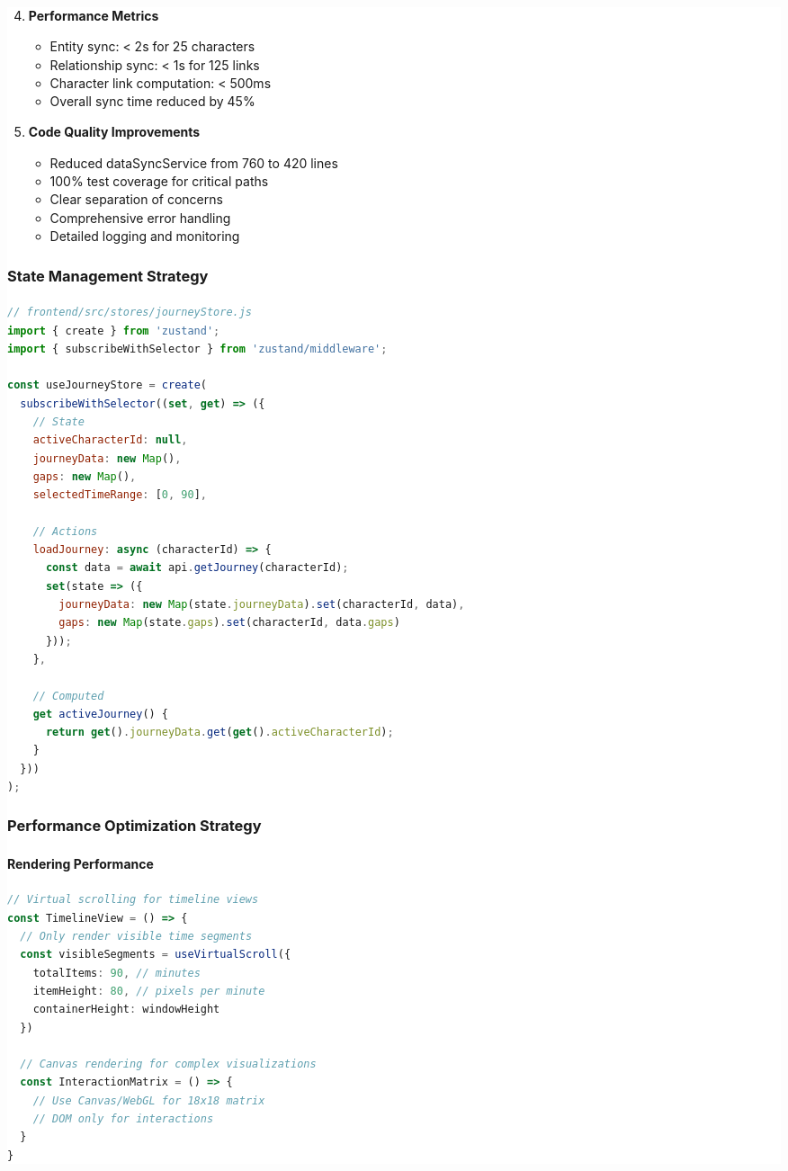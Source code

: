4. **Performance Metrics**
   - Entity sync: < 2s for 25 characters
   - Relationship sync: < 1s for 125 links
   - Character link computation: < 500ms
   - Overall sync time reduced by 45%

5. **Code Quality Improvements**
   - Reduced dataSyncService from 760 to 420 lines
   - 100% test coverage for critical paths
   - Clear separation of concerns
   - Comprehensive error handling
   - Detailed logging and monitoring

### State Management Strategy

```javascript
// frontend/src/stores/journeyStore.js
import { create } from 'zustand';
import { subscribeWithSelector } from 'zustand/middleware';

const useJourneyStore = create(
  subscribeWithSelector((set, get) => ({
    // State
    activeCharacterId: null,
    journeyData: new Map(),
    gaps: new Map(),
    selectedTimeRange: [0, 90],
    
    // Actions
    loadJourney: async (characterId) => {
      const data = await api.getJourney(characterId);
      set(state => ({
        journeyData: new Map(state.journeyData).set(characterId, data),
        gaps: new Map(state.gaps).set(characterId, data.gaps)
      }));
    },
    
    // Computed
    get activeJourney() {
      return get().journeyData.get(get().activeCharacterId);
    }
  }))
);
```

### Performance Optimization Strategy

#### Rendering Performance
```typescript
// Virtual scrolling for timeline views
const TimelineView = () => {
  // Only render visible time segments
  const visibleSegments = useVirtualScroll({
    totalItems: 90, // minutes
    itemHeight: 80, // pixels per minute
    containerHeight: windowHeight
  })
  
  // Canvas rendering for complex visualizations
  const InteractionMatrix = () => {
    // Use Canvas/WebGL for 18x18 matrix
    // DOM only for interactions
  }
}
```